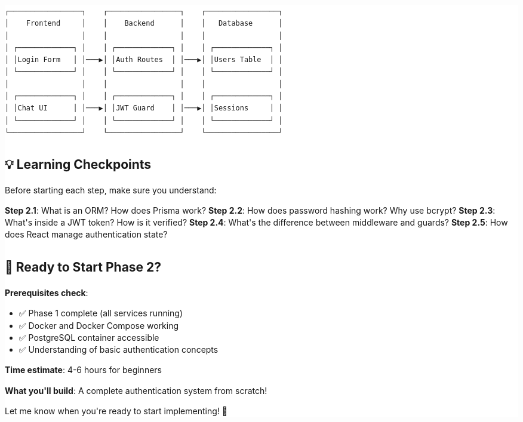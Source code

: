 ```
┌─────────────────┐    ┌─────────────────┐    ┌─────────────────┐
│    Frontend     │    │    Backend      │    │   Database      │
│                 │    │                 │    │                 │
│ ┌─────────────┐ │    │ ┌─────────────┐ │    │ ┌─────────────┐ │
│ │Login Form   │ │───▶│ │Auth Routes  │ │───▶│ │Users Table  │ │
│ └─────────────┘ │    │ └─────────────┘ │    │ └─────────────┘ │
│                 │    │                 │    │                 │
│ ┌─────────────┐ │    │ ┌─────────────┐ │    │ ┌─────────────┐ │
│ │Chat UI      │ │───▶│ │JWT Guard    │ │───▶│ │Sessions     │ │
│ └─────────────┘ │    │ └─────────────┘ │    │ └─────────────┘ │
└─────────────────┘    └─────────────────┘    └─────────────────┘
```

## 💡 Learning Checkpoints

Before starting each step, make sure you understand:

**Step 2.1**: What is an ORM? How does Prisma work?
**Step 2.2**: How does password hashing work? Why use bcrypt?
**Step 2.3**: What's inside a JWT token? How is it verified?
**Step 2.4**: What's the difference between middleware and guards?
**Step 2.5**: How does React manage authentication state?

## 🎉 Ready to Start Phase 2?

**Prerequisites check**:
- ✅ Phase 1 complete (all services running)
- ✅ Docker and Docker Compose working
- ✅ PostgreSQL container accessible
- ✅ Understanding of basic authentication concepts

**Time estimate**: 4-6 hours for beginners

**What you'll build**: A complete authentication system from scratch!

Let me know when you're ready to start implementing! 🚀
